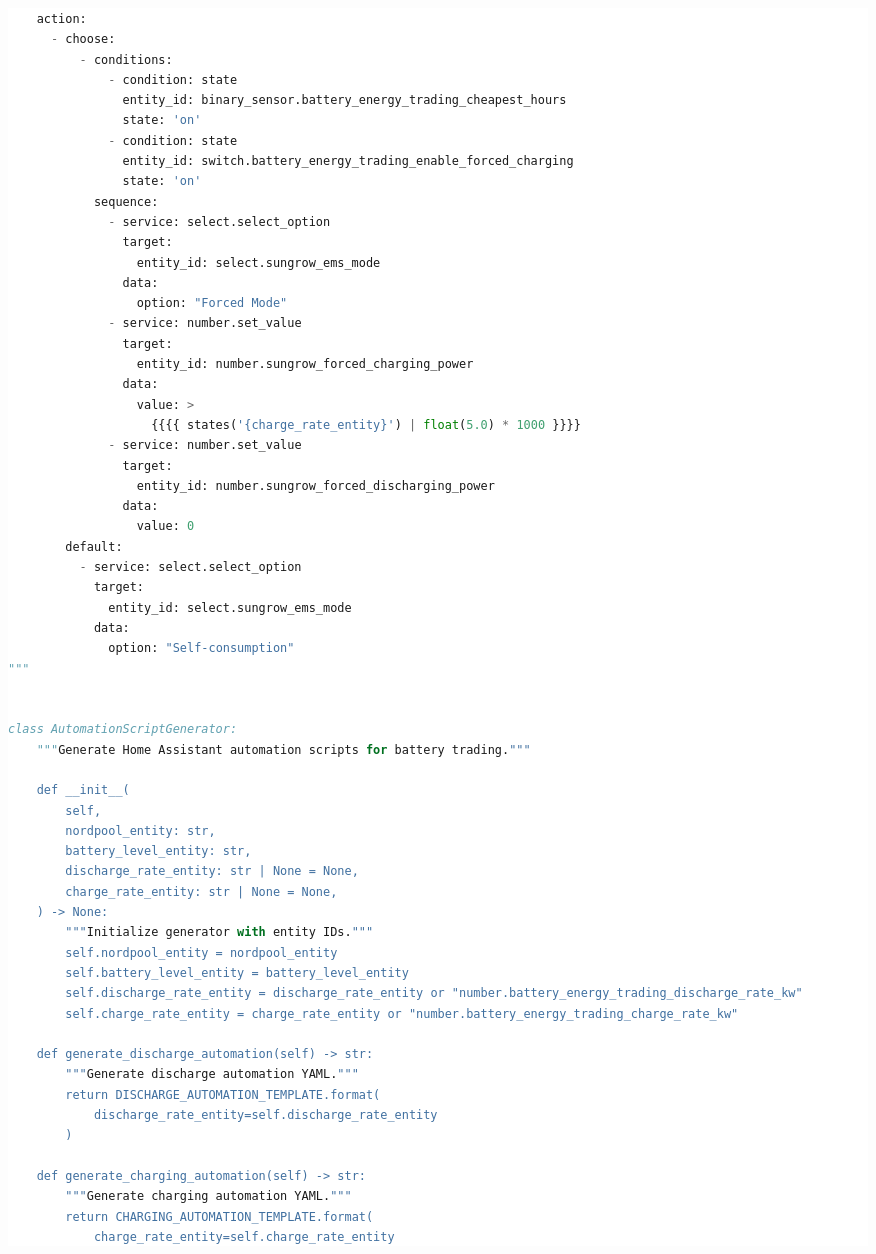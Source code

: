 ```python
    action:
      - choose:
          - conditions:
              - condition: state
                entity_id: binary_sensor.battery_energy_trading_cheapest_hours
                state: 'on'
              - condition: state
                entity_id: switch.battery_energy_trading_enable_forced_charging
                state: 'on'
            sequence:
              - service: select.select_option
                target:
                  entity_id: select.sungrow_ems_mode
                data:
                  option: "Forced Mode"
              - service: number.set_value
                target:
                  entity_id: number.sungrow_forced_charging_power
                data:
                  value: >
                    {{{{ states('{charge_rate_entity}') | float(5.0) * 1000 }}}}
              - service: number.set_value
                target:
                  entity_id: number.sungrow_forced_discharging_power
                data:
                  value: 0
        default:
          - service: select.select_option
            target:
              entity_id: select.sungrow_ems_mode
            data:
              option: "Self-consumption"
"""


class AutomationScriptGenerator:
    """Generate Home Assistant automation scripts for battery trading."""

    def __init__(
        self,
        nordpool_entity: str,
        battery_level_entity: str,
        discharge_rate_entity: str | None = None,
        charge_rate_entity: str | None = None,
    ) -> None:
        """Initialize generator with entity IDs."""
        self.nordpool_entity = nordpool_entity
        self.battery_level_entity = battery_level_entity
        self.discharge_rate_entity = discharge_rate_entity or "number.battery_energy_trading_discharge_rate_kw"
        self.charge_rate_entity = charge_rate_entity or "number.battery_energy_trading_charge_rate_kw"

    def generate_discharge_automation(self) -> str:
        """Generate discharge automation YAML."""
        return DISCHARGE_AUTOMATION_TEMPLATE.format(
            discharge_rate_entity=self.discharge_rate_entity
        )

    def generate_charging_automation(self) -> str:
        """Generate charging automation YAML."""
        return CHARGING_AUTOMATION_TEMPLATE.format(
            charge_rate_entity=self.charge_rate_entity
```